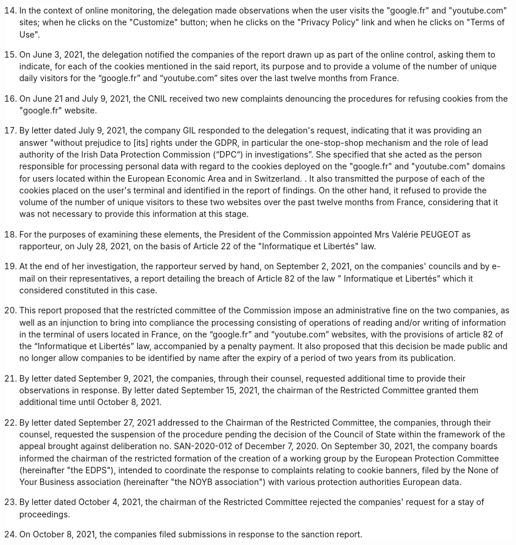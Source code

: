 14. In the context of online monitoring, the delegation made observations when the user visits the "google.fr" and "youtube.com" sites; when he clicks on the "Customize" button; when he clicks on the "Privacy Policy" link and when he clicks on "Terms of Use".

15. On June 3, 2021, the delegation notified the companies of the report drawn up as part of the online control, asking them to indicate, for each of the cookies mentioned in the said report, its purpose and to provide a volume of the number of unique daily visitors for the “google.fr” and “youtube.com” sites over the last twelve months from France.

16. On June 21 and July 9, 2021, the CNIL received two new complaints denouncing the procedures for refusing cookies from the "google.fr" website.

17. By letter dated July 9, 2021, the company GIL responded to the delegation's request, indicating that it was providing an answer "without prejudice to \[its\] rights under the GDPR, in particular the one-stop-shop mechanism and the role of lead authority of the Irish Data Protection Commission (“DPC“) in investigations”. She specified that she acted as the person responsible for processing personal data with regard to the cookies deployed on the "google.fr" and "youtube.com" domains for users located within the European Economic Area and in Switzerland. . It also transmitted the purpose of each of the cookies placed on the user's terminal and identified in the report of findings. On the other hand, it refused to provide the volume of the number of unique visitors to these two websites over the past twelve months from France, considering that it was not necessary to provide this information at this stage.

18. For the purposes of examining these elements, the President of the Commission appointed Mrs Valérie PEUGEOT as rapporteur, on July 28, 2021, on the basis of Article 22 of the "Informatique et Libertés" law.

19. At the end of her investigation, the rapporteur served by hand, on September 2, 2021, on the companies' councils and by e-mail on their representatives, a report detailing the breach of Article 82 of the law " Informatique et Libertés" which it considered constituted in this case.

20. This report proposed that the restricted committee of the Commission impose an administrative fine on the two companies, as well as an injunction to bring into compliance the processing consisting of operations of reading and/or writing of information in the terminal of users located in France, on the “google.fr” and “youtube.com” websites, with the provisions of article 82 of the “Informatique et Libertés” law, accompanied by a penalty payment. It also proposed that this decision be made public and no longer allow companies to be identified by name after the expiry of a period of two years from its publication.

21. By letter dated September 9, 2021, the companies, through their counsel, requested additional time to provide their observations in response. By letter dated September 15, 2021, the chairman of the Restricted Committee granted them additional time until October 8, 2021.

22. By letter dated September 27, 2021 addressed to the Chairman of the Restricted Committee, the companies, through their counsel, requested the suspension of the procedure pending the decision of the Council of State within the framework of the appeal brought against deliberation no. SAN-2020-012 of December 7, 2020. On September 30, 2021, the company boards informed the chairman of the restricted formation of the creation of a working group by the European Protection Committee (hereinafter "the EDPS"), intended to coordinate the response to complaints relating to cookie banners, filed by the None of Your Business association (hereinafter "the NOYB association") with various protection authorities European data.

23. By letter dated October 4, 2021, the chairman of the Restricted Committee rejected the companies' request for a stay of proceedings.

24. On October 8, 2021, the companies filed submissions in response to the sanction report.
